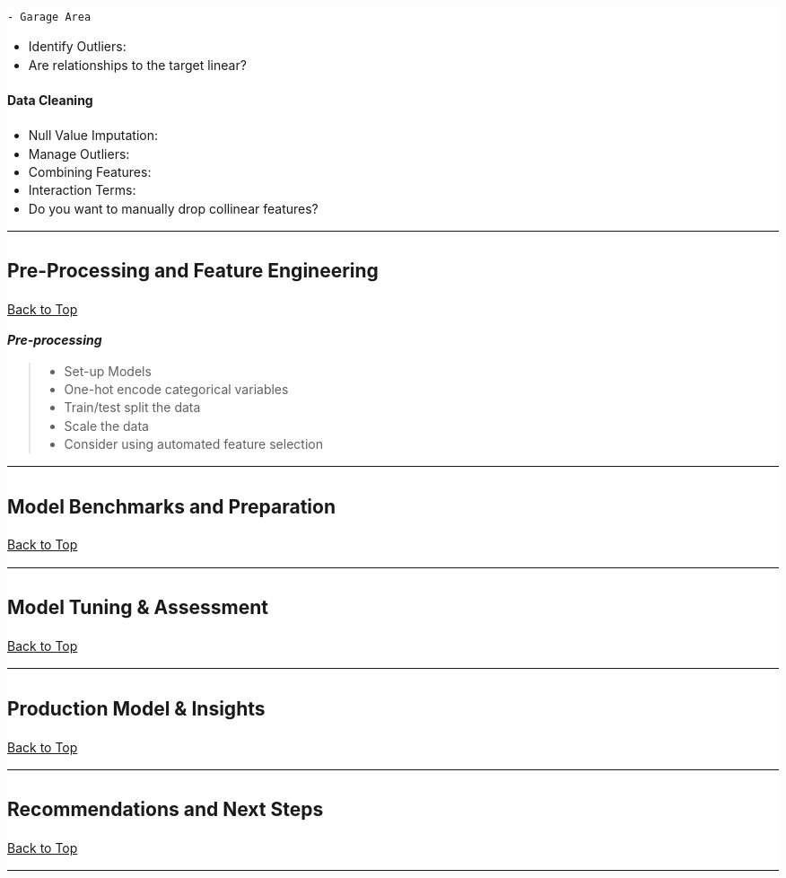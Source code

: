     - Garage Area
- Identify Outliers:
- Are relationships to the target linear?
#### Data Cleaning
- Null Value Imputation:
- Manage Outliers:
- Combining Features:
- Interaction Terms:
- Do you want to manually drop collinear features?

<a id='preprocessing_and_feature_engineering'></a>

---
## Pre-Processing and Feature Engineering
[Back to Top](#back_to_top)

***Pre-processing***
> * Set-up Models
>* One-hot encode categorical variables
>* Train/test split the data
>* Scale the data
>* Consider using automated feature selection


<a id='model_benchmarks'></a>

---
## Model Benchmarks and Preparation
[Back to Top](#back_to_top)

<a id='model_tuning'></a>

---
## Model Tuning & Assessment
[Back to Top](#back_to_top)

<a id='production_model_and_insights'></a>

---
## Production Model & Insights
[Back to Top](#back_to_top)

<a id='recommendations_and_next_steps'></a>

---
## Recommendations and Next Steps
[Back to Top](#back_to_top)

<a id='kaggle_submissions'></a>

---